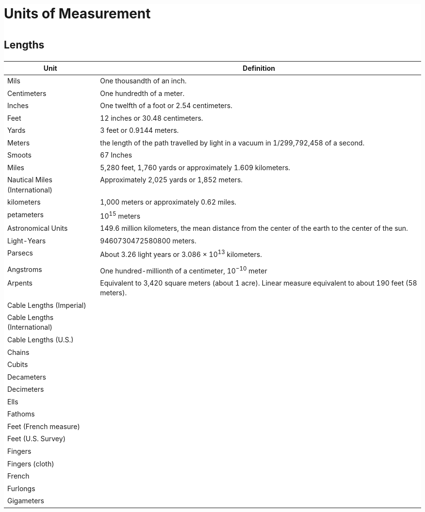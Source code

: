 # Units of Measurement

## Lengths

| Unit| Definition |
|---|---|
| Mils | One thousandth of an inch. |
| Centimeters | One hundredth of a meter. |
| Inches | One twelfth of a foot or 2.54 centimeters. |
| Feet | 12 inches or 30.48 centimeters. |
| Yards | 3 feet or 0.9144 meters. |
| Meters | the length of the path travelled by light in a vacuum in 1/299,792,458 of a second. |
| Smoots | 67 Inches |
| Miles | 5,280 feet, 1,760 yards or approximately 1.609 kilometers. |
| Nautical Miles (International) | Approximately 2,025 yards or 1,852 meters. |
| kilometers | 1,000 meters or approximately 0.62 miles. |
| petameters | 10<sup>15</sup> meters |
| Astronomical Units | 149.6 million kilometers, the mean distance from the center of the earth to the center of the sun. |
| Light-Years | 9460730472580800 meters. |
| Parsecs | About 3.26 light years or 3.086 × 10<sup>13</sup> kilometers. |
|  |  |
| Angstroms | One hundred-millionth of a centimeter, 10<sup>−10</sup> meter |
| Arpents | Equivalent to 3,420 square meters (about 1 acre). Linear measure equivalent to about 190 feet (58 meters). |
| Cable Lengths (Imperial) |  |
| Cable Lengths (International) |  |
| Cable Lengths (U.S.) |  |
| Chains |  |
| Cubits |  |
| Decameters |  |
| Decimeters |  |
| Ells |  |
| Fathoms |  |
| Feet (French measure) |  |
| Feet (U.S. Survey) |  |
| Fingers |  |
| Fingers (cloth) |  |
| French |  |
| Furlongs |  |
| Gigameters |  |
